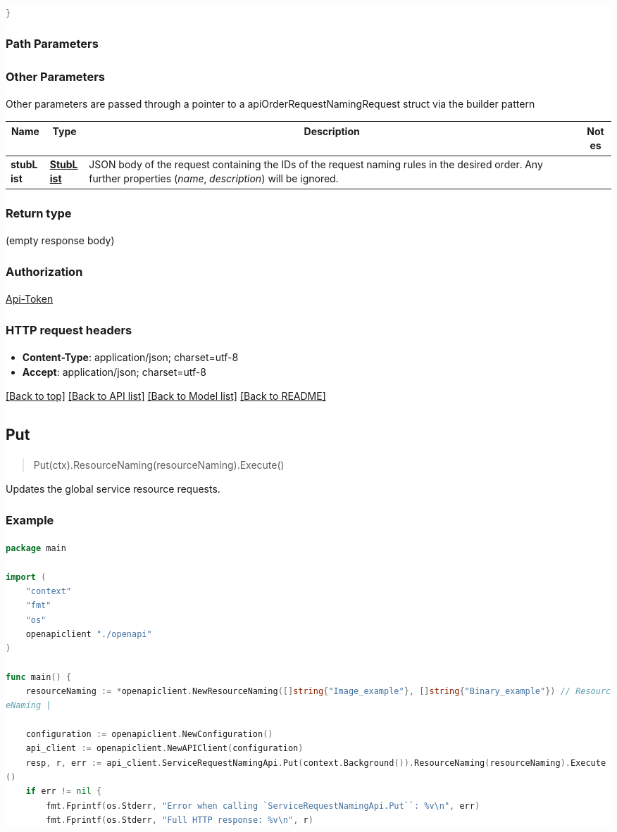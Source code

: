 ```go
}
```

### Path Parameters



### Other Parameters

Other parameters are passed through a pointer to a apiOrderRequestNamingRequest struct via the builder pattern


Name | Type | Description  | Notes
------------- | ------------- | ------------- | -------------
 **stubList** | [**StubList**](StubList.md) | JSON body of the request containing the IDs of the request naming rules in the desired order. Any further properties (*name*, *description*) will be ignored. | 

### Return type

 (empty response body)

### Authorization

[Api-Token](../README.md#Api-Token)

### HTTP request headers

- **Content-Type**: application/json; charset=utf-8
- **Accept**: application/json; charset=utf-8

[[Back to top]](#) [[Back to API list]](../README.md#documentation-for-api-endpoints)
[[Back to Model list]](../README.md#documentation-for-models)
[[Back to README]](../README.md)


## Put

> Put(ctx).ResourceNaming(resourceNaming).Execute()

Updates the global service resource requests.



### Example

```go
package main

import (
    "context"
    "fmt"
    "os"
    openapiclient "./openapi"
)

func main() {
    resourceNaming := *openapiclient.NewResourceNaming([]string{"Image_example"}, []string{"Binary_example"}) // ResourceNaming | 

    configuration := openapiclient.NewConfiguration()
    api_client := openapiclient.NewAPIClient(configuration)
    resp, r, err := api_client.ServiceRequestNamingApi.Put(context.Background()).ResourceNaming(resourceNaming).Execute()
    if err != nil {
        fmt.Fprintf(os.Stderr, "Error when calling `ServiceRequestNamingApi.Put``: %v\n", err)
        fmt.Fprintf(os.Stderr, "Full HTTP response: %v\n", r)
```